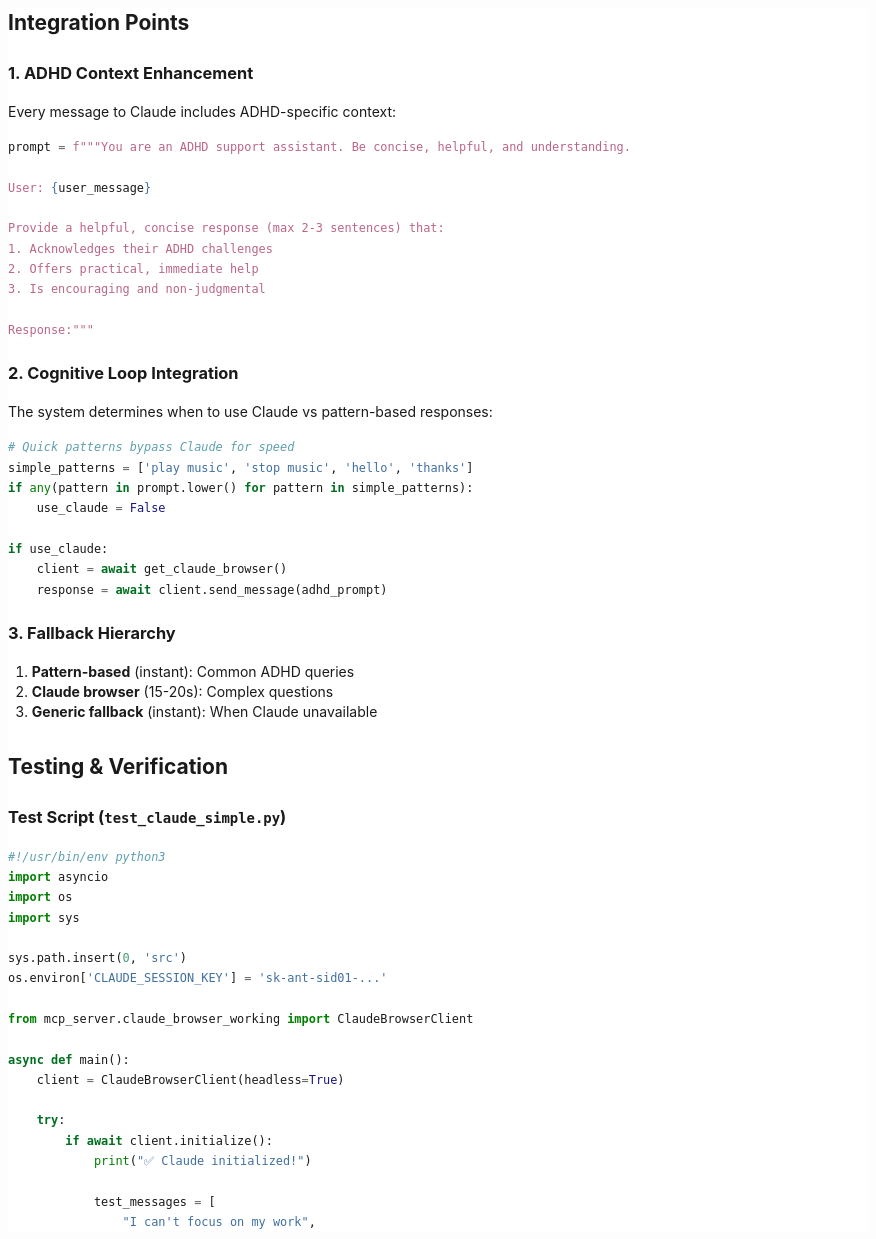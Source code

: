 ## Integration Points

### 1. ADHD Context Enhancement

Every message to Claude includes ADHD-specific context:

```python
prompt = f"""You are an ADHD support assistant. Be concise, helpful, and understanding.

User: {user_message}

Provide a helpful, concise response (max 2-3 sentences) that:
1. Acknowledges their ADHD challenges
2. Offers practical, immediate help
3. Is encouraging and non-judgmental

Response:"""
```

### 2. Cognitive Loop Integration

The system determines when to use Claude vs pattern-based responses:

```python
# Quick patterns bypass Claude for speed
simple_patterns = ['play music', 'stop music', 'hello', 'thanks']
if any(pattern in prompt.lower() for pattern in simple_patterns):
    use_claude = False

if use_claude:
    client = await get_claude_browser()
    response = await client.send_message(adhd_prompt)
```

### 3. Fallback Hierarchy

1. **Pattern-based** (instant): Common ADHD queries
2. **Claude browser** (15-20s): Complex questions
3. **Generic fallback** (instant): When Claude unavailable

## Testing & Verification

### Test Script (`test_claude_simple.py`)

```python
#!/usr/bin/env python3
import asyncio
import os
import sys

sys.path.insert(0, 'src')
os.environ['CLAUDE_SESSION_KEY'] = 'sk-ant-sid01-...'

from mcp_server.claude_browser_working import ClaudeBrowserClient

async def main():
    client = ClaudeBrowserClient(headless=True)
    
    try:
        if await client.initialize():
            print("✅ Claude initialized!")
            
            test_messages = [
                "I can't focus on my work",
```